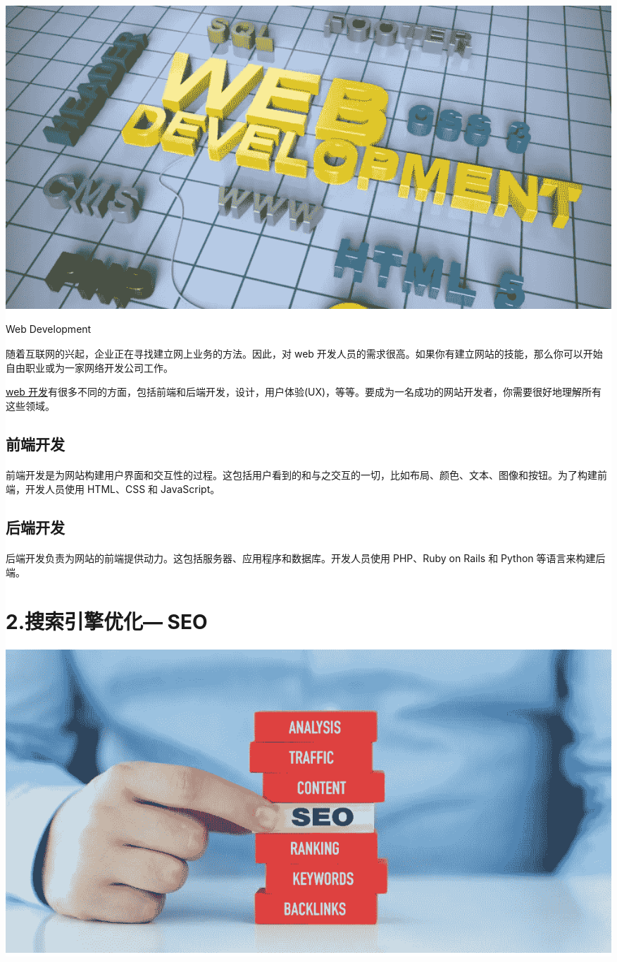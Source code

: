 ![](img/74b51e53d844e2b951146c077e6cf0d3.png)

Web Development

随着互联网的兴起，企业正在寻找建立网上业务的方法。因此，对 web 开发人员的需求很高。如果你有建立网站的技能，那么你可以开始自由职业或为一家网络开发公司工作。

[web 开发](https://lifemasterytips.com/learn-web-development-as-a-high-income-skill/)有很多不同的方面，包括前端和后端开发，设计，用户体验(UX)，等等。要成为一名成功的网站开发者，你需要很好地理解所有这些领域。

## 前端开发

前端开发是为网站构建用户界面和交互性的过程。这包括用户看到的和与之交互的一切，比如布局、颜色、文本、图像和按钮。为了构建前端，开发人员使用 HTML、CSS 和 JavaScript。

## 后端开发

后端开发负责为网站的前端提供动力。这包括服务器、应用程序和数据库。开发人员使用 PHP、Ruby on Rails 和 Python 等语言来构建后端。

# 2.搜索引擎优化— SEO

![](img/d757c8949ca06a34958e02bcf740c188.png)